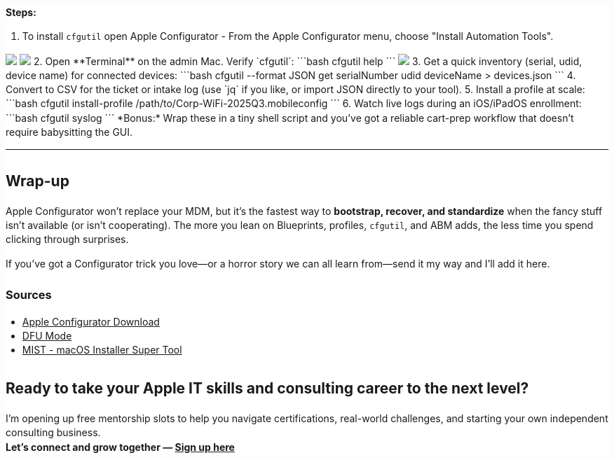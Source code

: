 **Steps:**
1. To install `cfgutil` open Apple Configurator - From the Apple Configurator menu, choose "Install Automation Tools".
<img src="{{ site.site_cdn }}/assets/images/blog/2025/2025080174Up/30.png" class="img-fluid rounded m-2" width="600" />
<img src="{{ site.site_cdn }}/assets/images/blog/2025/2025080174Up/31.png" class="img-fluid rounded m-2" />
2. Open **Terminal** on the admin Mac. Verify `cfgutil`:  
   ```bash
   cfgutil help
   ```  
<img src="{{ site.site_cdn }}/assets/images/blog/2025/2025080174Up/32.png" class="img-fluid rounded m-2" />
3. Get a quick inventory (serial, udid, device name) for connected devices:  
   ```bash
   cfgutil --format JSON get serialNumber udid deviceName > devices.json
   ```  
4. Convert to CSV for the ticket or intake log (use `jq` if you like, or import JSON directly to your tool).  
5. Install a profile at scale:  
   ```bash
   cfgutil install-profile /path/to/Corp-WiFi-2025Q3.mobileconfig
   ```  
6. Watch live logs during an iOS/iPadOS enrollment:  
   ```bash
   cfgutil syslog
   ```  
*Bonus:* Wrap these in a tiny shell script and you’ve got a reliable cart-prep workflow that doesn’t require babysitting the GUI.

---

## Wrap-up

Apple Configurator won’t replace your MDM, but it’s the fastest way to **bootstrap, recover, and standardize** when the fancy stuff isn’t available (or isn’t cooperating). The more you lean on Blueprints, profiles, `cfgutil`, and ABM adds, the less time you spend clicking through surprises.

If you’ve got a Configurator trick you love—or a horror story we can all learn from—send it my way and I’ll add it here.

### Sources
- [Apple Configurator Download](https://apps.apple.com/us/app/apple-configurator/id1037126344?mt=12)
- [DFU Mode](https://theapplewiki.com/wiki/DFU_Mode)
- [MIST - macOS Installer Super Tool](https://github.com/ninxsoft/Mist/releases/tag/v0.20.1)

## Ready to take your Apple IT skills and consulting career to the next level?
I’m opening up free mentorship slots to help you navigate certifications, real-world challenges, and starting your own independent consulting business.  
**Let’s connect and grow together — [Sign up here](https://jonbrown.org/contact/)**